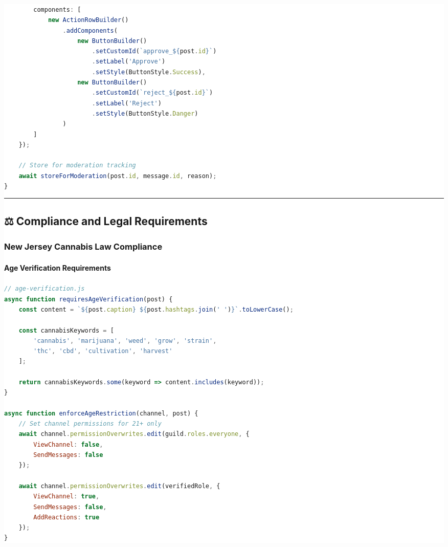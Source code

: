 ```javascript
        components: [
            new ActionRowBuilder()
                .addComponents(
                    new ButtonBuilder()
                        .setCustomId(`approve_${post.id}`)
                        .setLabel('Approve')
                        .setStyle(ButtonStyle.Success),
                    new ButtonBuilder()
                        .setCustomId(`reject_${post.id}`)
                        .setLabel('Reject')
                        .setStyle(ButtonStyle.Danger)
                )
        ]
    });
    
    // Store for moderation tracking
    await storeForModeration(post.id, message.id, reason);
}
```

---

## ⚖️ Compliance and Legal Requirements

### New Jersey Cannabis Law Compliance

#### Age Verification Requirements
```javascript
// age-verification.js
async function requiresAgeVerification(post) {
    const content = `${post.caption} ${post.hashtags.join(' ')}`.toLowerCase();
    
    const cannabisKeywords = [
        'cannabis', 'marijuana', 'weed', 'grow', 'strain',
        'thc', 'cbd', 'cultivation', 'harvest'
    ];
    
    return cannabisKeywords.some(keyword => content.includes(keyword));
}

async function enforceAgeRestriction(channel, post) {
    // Set channel permissions for 21+ only
    await channel.permissionOverwrites.edit(guild.roles.everyone, {
        ViewChannel: false,
        SendMessages: false
    });
    
    await channel.permissionOverwrites.edit(verifiedRole, {
        ViewChannel: true,
        SendMessages: false,
        AddReactions: true
    });
}
```
